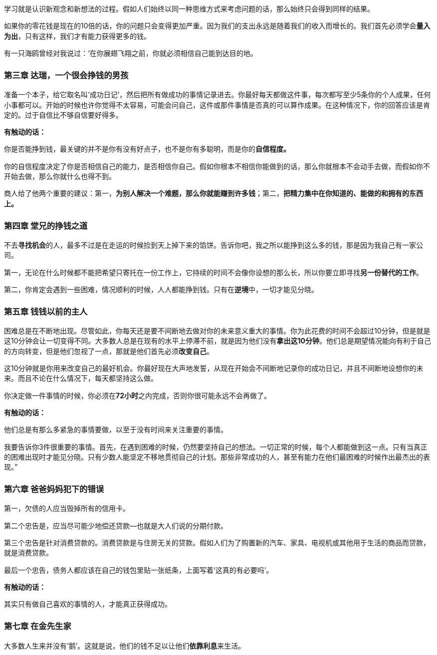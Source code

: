 学习就是认识新观念和新想法的过程。假如人们始终以同一种思维方式来考虑问题的话，那么始终只会得到同样的结果。

如果你的零花钱是现在的10倍的话，你的问题只会变得更加严重。因为我们的支出永远是随着我们的收入而增长的。我们首先必须学会**量入为出**，只有这样，我们才有能力获得更多的钱。

有一只海鸥曾经对我说过：‘在你展翅飞翔之前，你就必须相信自己能到达目的地。

### 第三章  达瑞，一个很会挣钱的男孩

准备一个本子，给它取名叫‘成功日记’，然后把所有做成功的事情记录进去。你最好每天都做这件事，每次都写至少5条你的个人成果，任何小事都可以。开始的时候也许你觉得不太容易，可能会问自己，这件或那件事情是否真的可以算作成果。在这种情况下，你的回答应该是肯定的。过于自信比不够自信要好得多。

**有触动的话：**

你是否能挣到钱，最关键的并不是你有没有好点子，也不是你有多聪明，而是你的**自信程度。**

你的自信程度决定了你是否相信自己的能力，是否相信你自己。假如你根本不相信你能做到的话，那么你就根本不会动手去做，而假如你不开始去做，那么你就什么也得不到。

商人给了他两个重要的建议：第一，**为别人解决一个难题，那么你就能赚到许多钱**；第二，**把精力集中在你知道的、能做的和拥有的东西上。**

### 第四章  堂兄的挣钱之道

不去**寻找机会**的人，最多不过是在走运的时候捡到天上掉下来的馅饼。告诉你吧，我之所以能挣到这么多的钱，那是因为我自己有一家公司。

第一，无论在什么时候都不能把希望只寄托在一份工作上，它持续的时间不会像你设想的那么长，所以你要立即寻找**另一份替代的工作**。

第二，你肯定会遇到一些困难，情况顺利的时候，人人都能挣到钱。只有在**逆境**中，一切才能见分晓。

### 第五章  钱钱以前的主人

困难总是在不断地出现。尽管如此，你每天还是要不间断地去做对你的未来意义重大的事情。你为此花费的时间不会超过10分钟，但是就是这10分钟会让一切变得不同。大多数人总是在现有的水平上停滞不前，就是因为他们没有**拿出这10分钟**。他们总是期望情况能向有利于自己的方向转变，但是他们忽视了一点，那就是他们首先必须**改变自己**。

这10分钟就是你用来改变自己的最好机会。你最好现在大声地发誓，从现在开始会不间断地记录你的成功日记，并且不间断地设想你的未来。而且不论在什么情况下，每天都坚持这么做。

你决定做一件事情的时候，你必须在**72小时**之内完成，否则你很可能永远不会再做了。

**有触动的话：**

他们总是有那么多紧急的事情要做，以至于没有时间来关注重要的事情。

我要告诉你3件很重要的事情。首先，在遇到困难的时候，仍然要坚持自己的想法。一切正常的时候，每个人都能做到这一点。只有当真正的困难出现时才能见分晓。只有少数人能坚定不移地贯彻自己的计划。那些非常成功的人，甚至有能力在他们最困难的时候作出最杰出的表现。”

### 第六章  爸爸妈妈犯下的错误

第一，欠债的人应当毁掉所有的信用卡。

第二个忠告是，应当尽可能少地偿还贷款—也就是大人们说的分期付款。

第三个忠告是针对消费贷款的。消费贷款是与住房无关的贷款。假如人们为了购置新的汽车、家具、电视机或其他用于生活的商品而贷款，就是消费贷款。

最后一个忠告，债务人都应该在自己的钱包里贴一张纸条，上面写着‘这真的有必要吗’。

**有触动的话：**

其实只有做自己喜欢的事情的人，才能真正获得成功。

### 第七章  在金先生家

大多数人生来并没有‘鹅’。这就是说，他们的钱不足以让他们**依靠利息**来生活。
